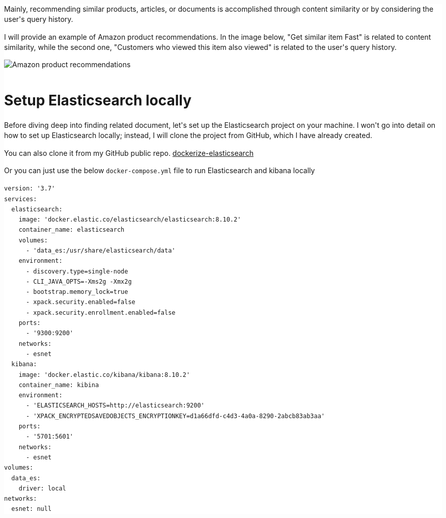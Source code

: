 Mainly, recommending similar products, articles, or documents is accomplished through content similarity or by considering the user's query history.

I will provide an example of Amazon product recommendations. In the image below, "Get similar item Fast" is related to content similarity, while the second one, "Customers who viewed this item also viewed" is related to the user's query history.

![Amazon product recommendations](/images/posts/similar-document-search-with-elasticsearch/amazon-recommendation.png#center)

# Setup Elasticsearch locally

Before diving deep into finding related document, let's set up the Elasticsearch project on your machine. I won't go into detail on how to set up Elasticsearch locally; 
instead, I will clone the project from GitHub, which I have already created. 

You can also clone it from my GitHub public repo. [dockerize-elasticsearch](https://github.com/dev-scripts/dockerize-elasticsearch)

Or you can just use the below `docker-compose.yml` file to run Elasticsearch and kibana locally
```
version: '3.7'
services:
  elasticsearch:
    image: 'docker.elastic.co/elasticsearch/elasticsearch:8.10.2'
    container_name: elasticsearch
    volumes:
      - 'data_es:/usr/share/elasticsearch/data'
    environment:
      - discovery.type=single-node
      - CLI_JAVA_OPTS=-Xms2g -Xmx2g
      - bootstrap.memory_lock=true
      - xpack.security.enabled=false
      - xpack.security.enrollment.enabled=false
    ports:
      - '9300:9200'
    networks:
      - esnet
  kibana:
    image: 'docker.elastic.co/kibana/kibana:8.10.2'
    container_name: kibina
    environment:
      - 'ELASTICSEARCH_HOSTS=http://elasticsearch:9200'
      - 'XPACK_ENCRYPTEDSAVEDOBJECTS_ENCRYPTIONKEY=d1a66dfd-c4d3-4a0a-8290-2abcb83ab3aa'
    ports:
      - '5701:5601'
    networks:
      - esnet
volumes:
  data_es:
    driver: local
networks:
  esnet: null
```
